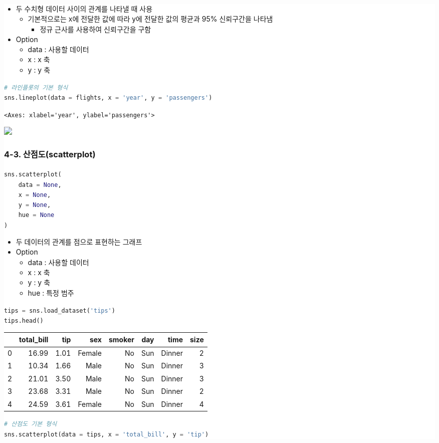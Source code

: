 - 두 수치형 데이터 사이의 관계를 나타낼 때 사용
  - 기본적으로는 x에 전달한 값에 따라 y에 전달한 값의 평균과 95% 신뢰구간을 나타냄
    - 정규 근사를 사용하여 신뢰구간을 구함
- Option
  - data : 사용할 데이터
  - x : x 축
  - y : y 축


```python
# 라인플롯의 기본 형식
sns.lineplot(data = flights, x = 'year', y = 'passengers')
```


    <Axes: xlabel='year', ylabel='passengers'>

<img src="https://p.ipic.vip/a0eobg.png">


### 4-3. 산점도(scatterplot)

```python
sns.scatterplot(
    data = None,
    x = None,
    y = None,
    hue = None
)
```

- 두 데이터의 관계를 점으로 표현하는 그래프
- Option
  - data : 사용할 데이터
  - x : x 축
  - y : y 축
  - hue : 특정 범주


```python
tips = sns.load_dataset('tips')
tips.head()
```

|      | total_bill |  tip |    sex | smoker |  day |   time | size |
| ---: | ---------: | ---: | -----: | -----: | ---: | -----: | ---: |
|    0 |      16.99 | 1.01 | Female |     No |  Sun | Dinner |    2 |
|    1 |      10.34 | 1.66 |   Male |     No |  Sun | Dinner |    3 |
|    2 |      21.01 | 3.50 |   Male |     No |  Sun | Dinner |    3 |
|    3 |      23.68 | 3.31 |   Male |     No |  Sun | Dinner |    2 |
|    4 |      24.59 | 3.61 | Female |     No |  Sun | Dinner |    4 |


```python
# 산점도 기본 형식
sns.scatterplot(data = tips, x = 'total_bill', y = 'tip')
```
